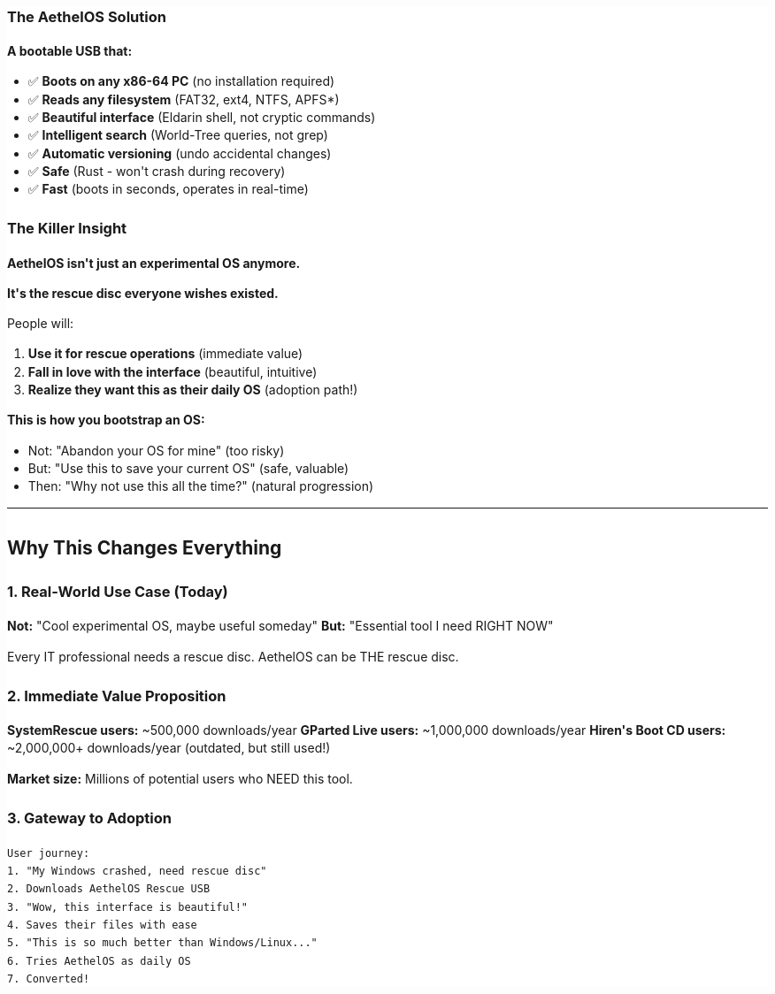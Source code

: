### The AethelOS Solution

**A bootable USB that:**
- ✅ **Boots on any x86-64 PC** (no installation required)
- ✅ **Reads any filesystem** (FAT32, ext4, NTFS, APFS*)
- ✅ **Beautiful interface** (Eldarin shell, not cryptic commands)
- ✅ **Intelligent search** (World-Tree queries, not grep)
- ✅ **Automatic versioning** (undo accidental changes)
- ✅ **Safe** (Rust - won't crash during recovery)
- ✅ **Fast** (boots in seconds, operates in real-time)

### The Killer Insight

**AethelOS isn't just an experimental OS anymore.**

**It's the rescue disc everyone wishes existed.**

People will:
1. **Use it for rescue operations** (immediate value)
2. **Fall in love with the interface** (beautiful, intuitive)
3. **Realize they want this as their daily OS** (adoption path!)

**This is how you bootstrap an OS:**
- Not: "Abandon your OS for mine" (too risky)
- But: "Use this to save your current OS" (safe, valuable)
- Then: "Why not use this all the time?" (natural progression)

---

## Why This Changes Everything

### 1. Real-World Use Case (Today)

**Not:** "Cool experimental OS, maybe useful someday"
**But:** "Essential tool I need RIGHT NOW"

Every IT professional needs a rescue disc. AethelOS can be THE rescue disc.

### 2. Immediate Value Proposition

**SystemRescue users:** ~500,000 downloads/year
**GParted Live users:** ~1,000,000 downloads/year
**Hiren's Boot CD users:** ~2,000,000+ downloads/year (outdated, but still used!)

**Market size:** Millions of potential users who NEED this tool.

### 3. Gateway to Adoption

```
User journey:
1. "My Windows crashed, need rescue disc"
2. Downloads AethelOS Rescue USB
3. "Wow, this interface is beautiful!"
4. Saves their files with ease
5. "This is so much better than Windows/Linux..."
6. Tries AethelOS as daily OS
7. Converted!
```
